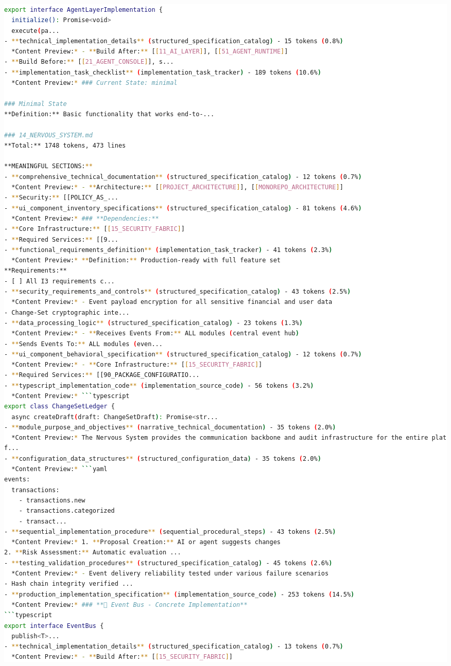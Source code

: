 ```bash
export interface AgentLayerImplementation {
  initialize(): Promise<void>
  execute(pa...
- **technical_implementation_details** (structured_specification_catalog) - 15 tokens (0.8%)
  *Content Preview:* - **Build After:** [[11_AI_LAYER]], [[51_AGENT_RUNTIME]]
- **Build Before:** [[21_AGENT_CONSOLE]], s...
- **implementation_task_checklist** (implementation_task_tracker) - 189 tokens (10.6%)
  *Content Preview:* ### Current State: minimal

### Minimal State
**Definition:** Basic functionality that works end-to-...

### 14_NERVOUS_SYSTEM.md
**Total:** 1748 tokens, 473 lines

**MEANINGFUL SECTIONS:**
- **comprehensive_technical_documentation** (structured_specification_catalog) - 12 tokens (0.7%)
  *Content Preview:* - **Architecture:** [[PROJECT_ARCHITECTURE]], [[MONOREPO_ARCHITECTURE]]
- **Security:** [[POLICY_AS_...
- **ui_component_inventory_specifications** (structured_specification_catalog) - 81 tokens (4.6%)
  *Content Preview:* ### **Dependencies:**
- **Core Infrastructure:** [[15_SECURITY_FABRIC]]
- **Required Services:** [[9...
- **functional_requirements_definition** (implementation_task_tracker) - 41 tokens (2.3%)
  *Content Preview:* **Definition:** Production-ready with full feature set
**Requirements:**
- [ ] All I3 requirements c...
- **security_requirements_and_controls** (structured_specification_catalog) - 43 tokens (2.5%)
  *Content Preview:* - Event payload encryption for all sensitive financial and user data
- Change-Set cryptographic inte...
- **data_processing_logic** (structured_specification_catalog) - 23 tokens (1.3%)
  *Content Preview:* - **Receives Events From:** ALL modules (central event hub)
- **Sends Events To:** ALL modules (even...
- **ui_component_behavioral_specification** (structured_specification_catalog) - 12 tokens (0.7%)
  *Content Preview:* - **Core Infrastructure:** [[15_SECURITY_FABRIC]]
- **Required Services:** [[90_PACKAGE_CONFIGURATIO...
- **typescript_implementation_code** (implementation_source_code) - 56 tokens (3.2%)
  *Content Preview:* ```typescript
export class ChangeSetLedger {
  async createDraft(draft: ChangeSetDraft): Promise<str...
- **module_purpose_and_objectives** (narrative_technical_documentation) - 35 tokens (2.0%)
  *Content Preview:* The Nervous System provides the communication backbone and audit infrastructure for the entire platf...
- **configuration_data_structures** (structured_configuration_data) - 35 tokens (2.0%)
  *Content Preview:* ```yaml
events:
  transactions:
    - transactions.new
    - transactions.categorized
    - transact...
- **sequential_implementation_procedure** (sequential_procedural_steps) - 43 tokens (2.5%)
  *Content Preview:* 1. **Proposal Creation:** AI or agent suggests changes
2. **Risk Assessment:** Automatic evaluation ...
- **testing_validation_procedures** (structured_specification_catalog) - 45 tokens (2.6%)
  *Content Preview:* - Event delivery reliability tested under various failure scenarios
- Hash chain integrity verified ...
- **production_implementation_specification** (implementation_source_code) - 253 tokens (14.5%)
  *Content Preview:* ### **📡 Event Bus - Concrete Implementation**
```typescript
export interface EventBus {
  publish<T>...
- **technical_implementation_details** (structured_specification_catalog) - 13 tokens (0.7%)
  *Content Preview:* - **Build After:** [[15_SECURITY_FABRIC]]
```